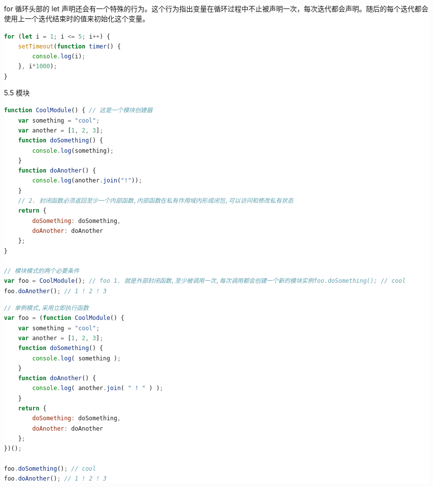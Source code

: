 for 循环头部的 let 声明还会有一个特殊的行为。这个行为指出变量在循环过程中不止被声明一次，每次迭代都会声明。随后的每个迭代都会使用上一个迭代结束时的值来初始化这个变量。

```js
for (let i = 1; i <= 5; i++) {
    setTimeout(function timer() {
        console.log(i);
    }, i*1000);
}
```

5.5 模块
```js
function CoolModule() { // 这是一个模块创建器
    var something = "cool";
    var another = [1, 2, 3];
    function doSomething() {
        console.log(something);
    }
    function doAnother() {
        console.log(another.join("!"));
    }
    // 2. 封闭函数必须返回至少一个内部函数,内部函数在私有作用域内形成闭包,可以访问和修改私有状态
    return {
        doSomething: doSomething,
        doAnother: doAnother
    };
}

// 模块模式的两个必要条件
var foo = CoolModule(); // foo 1. 就是外部封闭函数,至少被调用一次,每次调用都会创建一个新的模块实例foo.doSomething(); // cool   
foo.doAnother(); // 1 ! 2 ! 3
```

```js
// 单例模式,采用立即执行函数
var foo = (function CoolModule() {
    var something = "cool";
    var another = [1, 2, 3];
    function doSomething() {
        console.log( something );
    }
    function doAnother() {
        console.log( another.join( " ! " ) );
    }
    return {
        doSomething: doSomething,
        doAnother: doAnother
    };
})();

foo.doSomething(); // cool
foo.doAnother(); // 1 ! 2 ! 3
```
